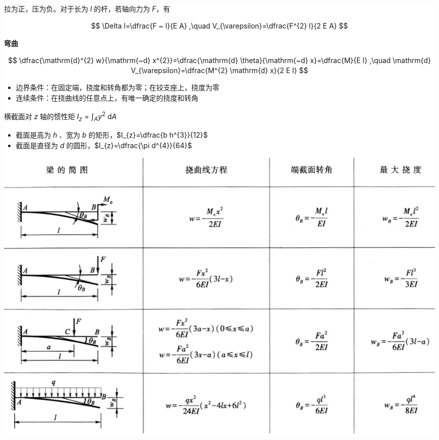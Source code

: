 拉为正，压为负。对于长为 $l$ 的杆，若轴向力为 $F$，有

$$
\Delta l=\dfrac{F ~ l}{E A} ,\quad V_{\varepsilon}=\dfrac{F^{2} l}{2 E A}
$$

**弯曲**

$$
\dfrac{\mathrm{d}^{2} w}{\mathrm{~d} x^{2}}=\dfrac{\mathrm{d} \theta}{\mathrm{~d} x}=\dfrac{M}{E I} ,\quad \mathrm{d} V_{\varepsilon}=\dfrac{M^{2} \mathrm{d} x}{2 E I}
$$

- 边界条件：在固定端，挠度和转角都为零；在铰支座上，挠度为零
- 连续条件：在挠曲线的任意点上，有唯一确定的挠度和转角

横截面对 $z$ 轴的惯性矩  $\displaystyle I_{z} = \int_{A} y^{2} \mathrm{~d} A$

- 截面是高为  $h$  、宽为  $b$  的矩形，$I_{z}=\dfrac{b h^{3}}{12}$
- 截面是直径为  $d$  的圆形，$I_{z}=\dfrac{\pi d^{4}}{64}$

![](PasteImage/book1_0210.png)